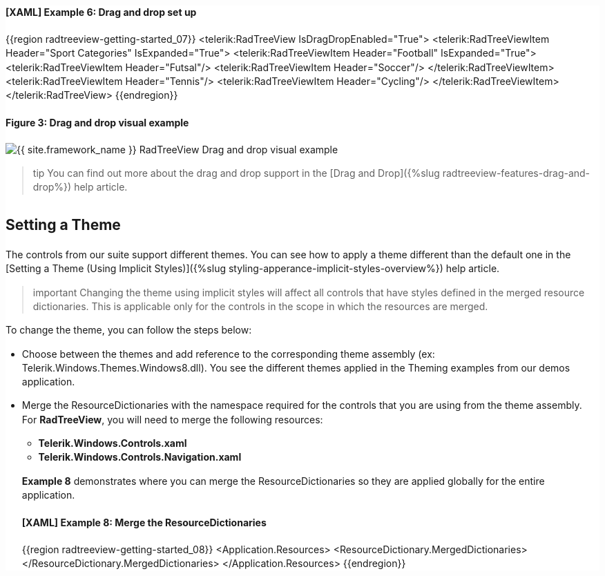 #### __[XAML] Example 6: Drag and drop set up__
{{region radtreeview-getting-started_07}}
	<telerik:RadTreeView IsDragDropEnabled="True">
		<telerik:RadTreeViewItem Header="Sport Categories" IsExpanded="True">
			<telerik:RadTreeViewItem Header="Football" IsExpanded="True">
				<telerik:RadTreeViewItem Header="Futsal"/>
				<telerik:RadTreeViewItem Header="Soccer"/>
			</telerik:RadTreeViewItem>
			<telerik:RadTreeViewItem Header="Tennis"/>
			<telerik:RadTreeViewItem Header="Cycling"/>
		</telerik:RadTreeViewItem>
	</telerik:RadTreeView>
{{endregion}}

#### __Figure 3: Drag and drop visual example__
![{{ site.framework_name }} RadTreeView Drag and drop visual example](images/radtreeview-getting-started-03.png)	

>tip You can find out more about the drag and drop support in the [Drag and Drop]({%slug radtreeview-features-drag-and-drop%}) help article.

## Setting a Theme

The controls from our suite support different themes. You can see how to apply a theme different than the default one in the [Setting a Theme (Using Implicit Styles)]({%slug styling-apperance-implicit-styles-overview%}) help article.

>important Changing the theme using implicit styles will affect all controls that have styles defined in the merged resource dictionaries. This is applicable only for the controls in the scope in which the resources are merged. 

To change the theme, you can follow the steps below:
* Choose between the themes and add reference to the corresponding theme assembly (ex: Telerik.Windows.Themes.Windows8.dll). You see the different themes applied in the Theming examples from our demos application.

* Merge the ResourceDictionaries with the namespace required for the controls that you are using from the theme assembly. For __RadTreeView__, you will need to merge the following resources:
	* __Telerik.Windows.Controls.xaml__
	* __Telerik.Windows.Controls.Navigation.xaml__

	__Example 8__ demonstrates where you can merge the ResourceDictionaries so they are applied globally for the entire application.
	
	#### __[XAML] Example 8: Merge the ResourceDictionaries__  
	{{region radtreeview-getting-started_08}}
		<Application x:Class="MyTestApplication.App"
				 xmlns="http://schemas.microsoft.com/winfx/2006/xaml/presentation"
				 xmlns:x="http://schemas.microsoft.com/winfx/2006/xaml"
				 StartupUri="MainWindow.xaml">
			<Application.Resources>
				<ResourceDictionary>
					<ResourceDictionary.MergedDictionaries>
						<ResourceDictionary Source="/Telerik.Windows.Themes.Windows8;component/Themes/Telerik.Windows.Controls.xaml" />
						<ResourceDictionary Source="/Telerik.Windows.Themes.Windows8;component/Themes/Telerik.Windows.Controls.Navigation.xaml" />
					</ResourceDictionary.MergedDictionaries>
				</ResourceDictionary>
			</Application.Resources>
		</Application>
	{{endregion}}
